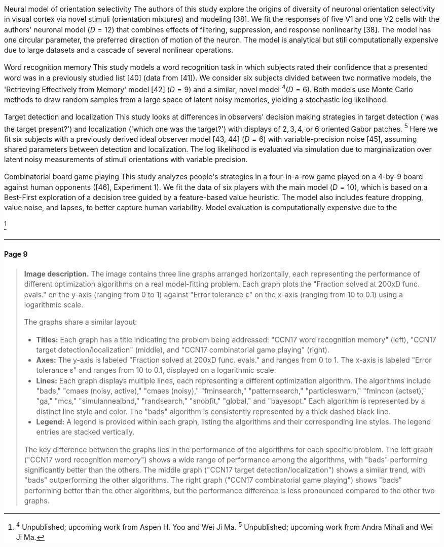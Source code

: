 Neural model of orientation selectivity The authors of this study explore the origins of diversity of neuronal orientation selectivity in visual cortex via novel stimuli (orientation mixtures) and modeling [38]. We fit the responses of five V1 and one V2 cells with the authors' neuronal model $(D=12)$ that combines effects of filtering, suppression, and response nonlinearity [38]. The model has one circular parameter, the preferred direction of motion of the neuron. The model is analytical but still computationally expensive due to large datasets and a cascade of several nonlinear operations.

Word recognition memory This study models a word recognition task in which subjects rated their confidence that a presented word was in a previously studied list [40] (data from [41]). We consider six subjects divided between two normative models, the 'Retrieving Effectively from Memory' model [42] $(D=9)$ and a similar, novel model ${ }^{4}(D=6)$. Both models use Monte Carlo methods to draw random samples from a large space of latent noisy memories, yielding a stochastic log likelihood.

Target detection and localization This study looks at differences in observers' decision making strategies in target detection ('was the target present?') and localization ('which one was the target?') with displays of $2,3,4$, or 6 oriented Gabor patches. ${ }^{5}$ Here we fit six subjects with a previously derived ideal observer model [43, 44] $(D=6)$ with variable-precision noise [45], assuming shared parameters between detection and localization. The log likelihood is evaluated via simulation due to marginalization over latent noisy measurements of stimuli orientations with variable precision.

Combinatorial board game playing This study analyzes people's strategies in a four-in-a-row game played on a 4-by-9 board against human opponents ([46], Experiment 1). We fit the data of six players with the main model $(D=10)$, which is based on a Best-First exploration of a decision tree guided by a feature-based value heuristic. The model also includes feature dropping, value noise, and lapses, to better capture human variability. Model evaluation is computationally expensive due to the

[^0]
[^0]: ${ }^{4}$ Unpublished; upcoming work from Aspen H. Yoo and Wei Ji Ma.
${ }^{5}$ Unpublished; upcoming work from Andra Mihali and Wei Ji Ma.

---

#### Page 9

> **Image description.** The image contains three line graphs arranged horizontally, each representing the performance of different optimization algorithms on a real model-fitting problem. Each graph plots the "Fraction solved at 200xD func. evals." on the y-axis (ranging from 0 to 1) against "Error tolerance ε" on the x-axis (ranging from 10 to 0.1) using a logarithmic scale.
>
> The graphs share a similar layout:
>
> - **Titles:** Each graph has a title indicating the problem being addressed: "CCN17 word recognition memory" (left), "CCN17 target detection/localization" (middle), and "CCN17 combinatorial game playing" (right).
> - **Axes:** The y-axis is labeled "Fraction solved at 200xD func. evals." and ranges from 0 to 1. The x-axis is labeled "Error tolerance ε" and ranges from 10 to 0.1, displayed on a logarithmic scale.
> - **Lines:** Each graph displays multiple lines, each representing a different optimization algorithm. The algorithms include "bads," "cmaes (noisy, active)," "cmaes (noisy)," "fminsearch," "patternsearch," "particleswarm," "fmincon (actset)," "ga," "mcs," "simulannealbnd," "randsearch," "snobfit," "global," and "bayesopt." Each algorithm is represented by a distinct line style and color. The "bads" algorithm is consistently represented by a thick dashed black line.
> - **Legend:** A legend is provided within each graph, listing the algorithms and their corresponding line styles. The legend entries are stacked vertically.
>
> The key difference between the graphs lies in the performance of the algorithms for each specific problem. The left graph ("CCN17 word recognition memory") shows a wide range of performance among the algorithms, with "bads" performing significantly better than the others. The middle graph ("CCN17 target detection/localization") shows a similar trend, with "bads" outperforming the other algorithms. The right graph ("CCN17 combinatorial game playing") shows "bads" performing better than the other algorithms, but the performance difference is less pronounced compared to the other two graphs.


[^0]: \*Current address: Département des neurosciences fondamentales, Université de Genève, CMU, 1 rue Michel-Servet, 1206 Genève, Switzerland. E-mail: luigi.acerbi@gmail.com.
[^0]: ${ }^{1}$ Code available at https://github.com/acerbilab/bads.
[^0]: ${ }^{2} \mathrm{~A}$ variable $d$ can be fixed by setting $\left(\boldsymbol{x}_{0}\right)_{d}=\mathrm{LB}_{d}=\mathrm{UB}_{d}=\mathrm{PLB}_{d}=\mathrm{PUB}_{d}$. Fixed variables become constants, and BADS runs on an optimization problem with reduced dimensionality.
[^0]: ${ }^{3}$ Note that the error tolerance $\varepsilon$ is not a fractional error, as sometimes reported in optimization, because for model comparison we typically care about (absolute) differences in log likelihoods.